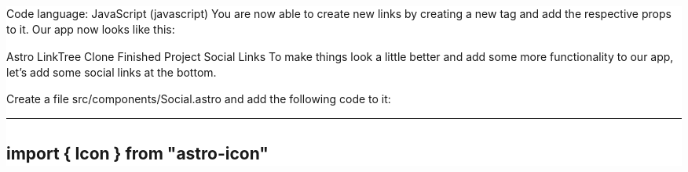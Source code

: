 
<MainLayout title='Astro LinkTree Clone'>
  <Avatar />
  <FeaturedCardsLayout>
    <FeaturedCard
      featuredCardIcon='logos:patreon'
      featuredCardTitle='Support Us!'
      featuredCardLink='https://www.patreon.com/stefanrows'
    />
    <FeaturedCard
      featuredCardIcon='logos:discord-icon'
      featuredCardTitle='Join the Community!'
      featuredCardLink='https://www.discord.com'
    />
  </FeaturedCardsLayout>
  <LinksLayout>
    <Link
      linkTitle='🧑‍🚀 Astro'
      linkDescription='Astro Homepage'
      linkUrl='https://www.astro.build'
    />
    <Link
      linkTitle='🌍 My Portfolio'
      linkDescription='Look at my portfolio!'
      linkUrl='https://www.stefanrows.com'
    />
    <Link
      linkTitle='🎥 YouTube'
      linkDescription='Visit my YouTube channel!'
      linkUrl='https://www.youtube.com/c/stefanrows'
    />
  </LinksLayout>
</MainLayout>
Code language: JavaScript (javascript)
You are now able to create new links by creating a new <Link> tag and add the respective props to it. Our app now looks like this:

Astro LinkTree Clone Finished Project
Social Links
To make things look a little better and add some more functionality to our app, let’s add some social links at the bottom.

Create a file src/components/Social.astro and add the following code to it:

---

## import { Icon } from "astro-icon"

<div class='flex justify-between w-5/6 mt-20 text-teal-300'>
  <a
    class='transition-all duration-500 hover:scale-105 opacity-70 hover:opacity-100'
    href='https://www.twitter.com/@stefanrows'
  >
    <Icon class='w-8 md:w-12 xl:w-14' name='mdi:twitter' />
  </a>
  <a
    class='transition-all duration-500 hover:scale-105 opacity-70 hover:opacity-100'
    href='https://www.github.com/stefanrows'
  >
    <Icon class='w-8 md:w-12 xl:w-14' name='mdi:github' />
  </a>
  <a
    class='transition-all duration-500 hover:scale-105 opacity-70 hover:opacity-100'
    href='https://www.linkedin.com/stefanrows'
  >